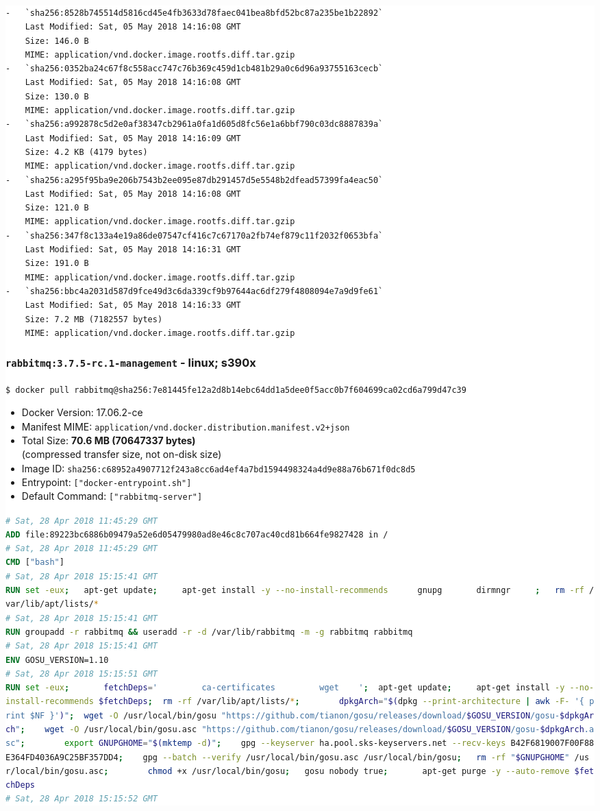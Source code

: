 	-	`sha256:8528b745514d5816cd45e4fb3633d78faec041bea8bfd52bc87a235be1b22892`  
		Last Modified: Sat, 05 May 2018 14:16:08 GMT  
		Size: 146.0 B  
		MIME: application/vnd.docker.image.rootfs.diff.tar.gzip
	-	`sha256:0352ba24c67f8c558acc747c76b369c459d1cb481b29a0c6d96a93755163cecb`  
		Last Modified: Sat, 05 May 2018 14:16:08 GMT  
		Size: 130.0 B  
		MIME: application/vnd.docker.image.rootfs.diff.tar.gzip
	-	`sha256:a992878c5d2e0af38347cb2961a0fa1d605d8fc56e1a6bbf790c03dc8887839a`  
		Last Modified: Sat, 05 May 2018 14:16:09 GMT  
		Size: 4.2 KB (4179 bytes)  
		MIME: application/vnd.docker.image.rootfs.diff.tar.gzip
	-	`sha256:a295f95ba9e206b7543b2ee095e87db291457d5e5548b2dfead57399fa4eac50`  
		Last Modified: Sat, 05 May 2018 14:16:08 GMT  
		Size: 121.0 B  
		MIME: application/vnd.docker.image.rootfs.diff.tar.gzip
	-	`sha256:347f8c133a4e19a86de07547cf416c7c67170a2fb74ef879c11f2032f0653bfa`  
		Last Modified: Sat, 05 May 2018 14:16:31 GMT  
		Size: 191.0 B  
		MIME: application/vnd.docker.image.rootfs.diff.tar.gzip
	-	`sha256:bbc4a2031d587d9fce49d3c6da339cf9b97644ac6df279f4808094e7a9d9fe61`  
		Last Modified: Sat, 05 May 2018 14:16:33 GMT  
		Size: 7.2 MB (7182557 bytes)  
		MIME: application/vnd.docker.image.rootfs.diff.tar.gzip

### `rabbitmq:3.7.5-rc.1-management` - linux; s390x

```console
$ docker pull rabbitmq@sha256:7e81445fe12a2d8b14ebc64dd1a5dee0f5acc0b7f604699ca02cd6a799d47c39
```

-	Docker Version: 17.06.2-ce
-	Manifest MIME: `application/vnd.docker.distribution.manifest.v2+json`
-	Total Size: **70.6 MB (70647337 bytes)**  
	(compressed transfer size, not on-disk size)
-	Image ID: `sha256:c68952a4907712f243a8cc6ad4ef4a7bd1594498324a4d9e88a76b671f0dc8d5`
-	Entrypoint: `["docker-entrypoint.sh"]`
-	Default Command: `["rabbitmq-server"]`

```dockerfile
# Sat, 28 Apr 2018 11:45:29 GMT
ADD file:89223bc6886b09479a52e6d05479980ad8e46c8c707ac40cd81b664fe9827428 in / 
# Sat, 28 Apr 2018 11:45:29 GMT
CMD ["bash"]
# Sat, 28 Apr 2018 15:15:41 GMT
RUN set -eux; 	apt-get update; 	apt-get install -y --no-install-recommends 		gnupg 		dirmngr 	; 	rm -rf /var/lib/apt/lists/*
# Sat, 28 Apr 2018 15:15:41 GMT
RUN groupadd -r rabbitmq && useradd -r -d /var/lib/rabbitmq -m -g rabbitmq rabbitmq
# Sat, 28 Apr 2018 15:15:41 GMT
ENV GOSU_VERSION=1.10
# Sat, 28 Apr 2018 15:15:51 GMT
RUN set -eux; 		fetchDeps=' 		ca-certificates 		wget 	'; 	apt-get update; 	apt-get install -y --no-install-recommends $fetchDeps; 	rm -rf /var/lib/apt/lists/*; 		dpkgArch="$(dpkg --print-architecture | awk -F- '{ print $NF }')"; 	wget -O /usr/local/bin/gosu "https://github.com/tianon/gosu/releases/download/$GOSU_VERSION/gosu-$dpkgArch"; 	wget -O /usr/local/bin/gosu.asc "https://github.com/tianon/gosu/releases/download/$GOSU_VERSION/gosu-$dpkgArch.asc"; 		export GNUPGHOME="$(mktemp -d)"; 	gpg --keyserver ha.pool.sks-keyservers.net --recv-keys B42F6819007F00F88E364FD4036A9C25BF357DD4; 	gpg --batch --verify /usr/local/bin/gosu.asc /usr/local/bin/gosu; 	rm -rf "$GNUPGHOME" /usr/local/bin/gosu.asc; 		chmod +x /usr/local/bin/gosu; 	gosu nobody true; 		apt-get purge -y --auto-remove $fetchDeps
# Sat, 28 Apr 2018 15:15:52 GMT
```